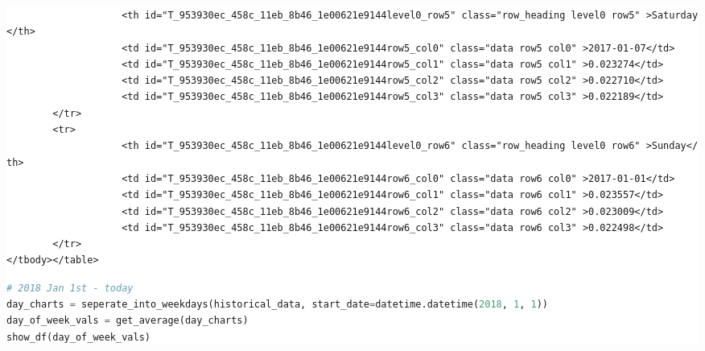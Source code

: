                         <th id="T_953930ec_458c_11eb_8b46_1e00621e9144level0_row5" class="row_heading level0 row5" >Saturday</th>
                        <td id="T_953930ec_458c_11eb_8b46_1e00621e9144row5_col0" class="data row5 col0" >2017-01-07</td>
                        <td id="T_953930ec_458c_11eb_8b46_1e00621e9144row5_col1" class="data row5 col1" >0.023274</td>
                        <td id="T_953930ec_458c_11eb_8b46_1e00621e9144row5_col2" class="data row5 col2" >0.022710</td>
                        <td id="T_953930ec_458c_11eb_8b46_1e00621e9144row5_col3" class="data row5 col3" >0.022189</td>
            </tr>
            <tr>
                        <th id="T_953930ec_458c_11eb_8b46_1e00621e9144level0_row6" class="row_heading level0 row6" >Sunday</th>
                        <td id="T_953930ec_458c_11eb_8b46_1e00621e9144row6_col0" class="data row6 col0" >2017-01-01</td>
                        <td id="T_953930ec_458c_11eb_8b46_1e00621e9144row6_col1" class="data row6 col1" >0.023557</td>
                        <td id="T_953930ec_458c_11eb_8b46_1e00621e9144row6_col2" class="data row6 col2" >0.023009</td>
                        <td id="T_953930ec_458c_11eb_8b46_1e00621e9144row6_col3" class="data row6 col3" >0.022498</td>
            </tr>
    </tbody></table>




```python
# 2018 Jan 1st - today
day_charts = seperate_into_weekdays(historical_data, start_date=datetime.datetime(2018, 1, 1))
day_of_week_vals = get_average(day_charts)
show_df(day_of_week_vals)
```




<style  type="text/css" >
#T_953d259e_458c_11eb_8b46_1e00621e9144row0_col1{
            background-color:  #137d39;
            color:  #f1f1f1;
        }#T_953d259e_458c_11eb_8b46_1e00621e9144row0_col2{
            background-color:  #7ac77b;
            color:  #000000;
        }#T_953d259e_458c_11eb_8b46_1e00621e9144row0_col3,#T_953d259e_458c_11eb_8b46_1e00621e9144row5_col1,#T_953d259e_458c_11eb_8b46_1e00621e9144row5_col2{
            background-color:  #f7fcf5;
            color:  #000000;
        }#T_953d259e_458c_11eb_8b46_1e00621e9144row1_col1{
            background-color:  #4eb264;
            color:  #000000;
        }#T_953d259e_458c_11eb_8b46_1e00621e9144row1_col2{
            background-color:  #7cc87c;
            color:  #000000;
        }#T_953d259e_458c_11eb_8b46_1e00621e9144row1_col3{
            background-color:  #8dd08a;
            color:  #000000;
        }#T_953d259e_458c_11eb_8b46_1e00621e9144row2_col1{
            background-color:  #38a156;
            color:  #000000;
        }#T_953d259e_458c_11eb_8b46_1e00621e9144row2_col2{
            background-color:  #6dc072;
            color:  #000000;
        }#T_953d259e_458c_11eb_8b46_1e00621e9144row2_col3{
            background-color:  #a3da9d;
            color:  #000000;
        }#T_953d259e_458c_11eb_8b46_1e00621e9144row3_col1{
            background-color:  #005723;
            color:  #f1f1f1;
        }#T_953d259e_458c_11eb_8b46_1e00621e9144row3_col2{
            background-color:  #1d8640;
            color:  #000000;
        }#T_953d259e_458c_11eb_8b46_1e00621e9144row3_col3{
            background-color:  #79c67a;
            color:  #000000;